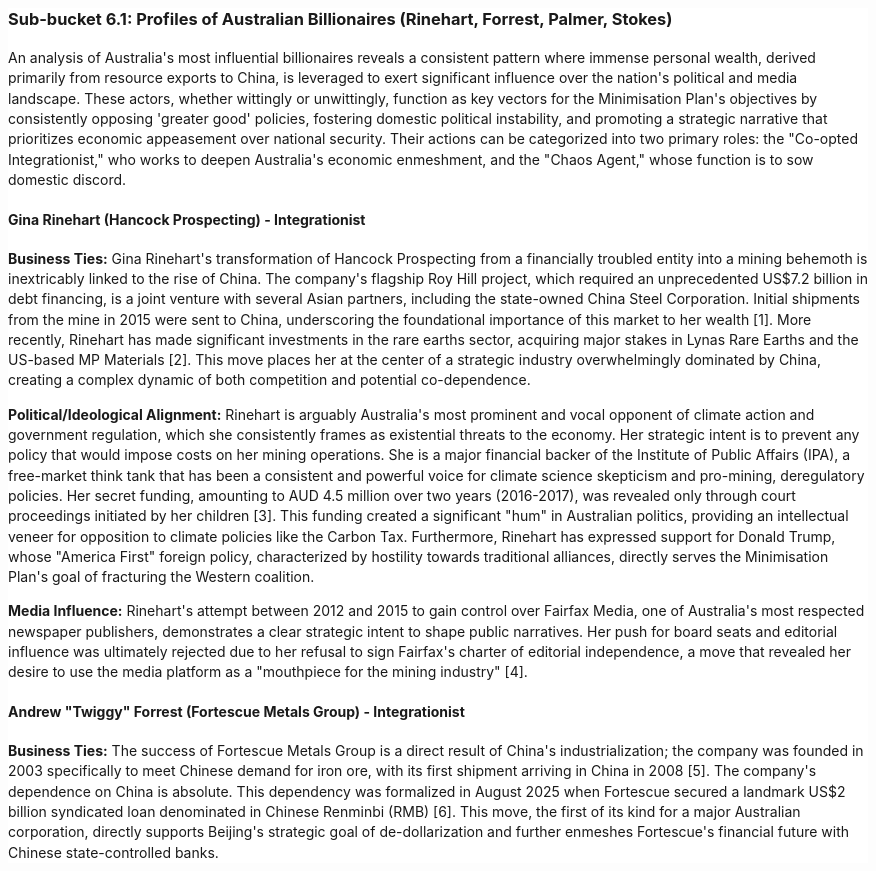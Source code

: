 ### **Sub-bucket 6.1: Profiles of Australian Billionaires (Rinehart, Forrest, Palmer, Stokes)**

An analysis of Australia's most influential billionaires reveals a consistent pattern where immense personal wealth, derived primarily from resource exports to China, is leveraged to exert significant influence over the nation's political and media landscape. These actors, whether wittingly or unwittingly, function as key vectors for the Minimisation Plan's objectives by consistently opposing 'greater good' policies, fostering domestic political instability, and promoting a strategic narrative that prioritizes economic appeasement over national security. Their actions can be categorized into two primary roles: the "Co-opted Integrationist," who works to deepen Australia's economic enmeshment, and the "Chaos Agent," whose function is to sow domestic discord.

#### **Gina Rinehart (Hancock Prospecting) \- Integrationist**

**Business Ties:** Gina Rinehart's transformation of Hancock Prospecting from a financially troubled entity into a mining behemoth is inextricably linked to the rise of China. The company's flagship Roy Hill project, which required an unprecedented US$7.2 billion in debt financing, is a joint venture with several Asian partners, including the state-owned China Steel Corporation. Initial shipments from the mine in 2015 were sent to China, underscoring the foundational importance of this market to her wealth \[1\]. More recently, Rinehart has made significant investments in the rare earths sector, acquiring major stakes in Lynas Rare Earths and the US-based MP Materials \[2\]. This move places her at the center of a strategic industry overwhelmingly dominated by China, creating a complex dynamic of both competition and potential co-dependence.

**Political/Ideological Alignment:** Rinehart is arguably Australia's most prominent and vocal opponent of climate action and government regulation, which she consistently frames as existential threats to the economy. Her strategic intent is to prevent any policy that would impose costs on her mining operations. She is a major financial backer of the Institute of Public Affairs (IPA), a free-market think tank that has been a consistent and powerful voice for climate science skepticism and pro-mining, deregulatory policies. Her secret funding, amounting to AUD 4.5 million over two years (2016-2017), was revealed only through court proceedings initiated by her children \[3\]. This funding created a significant "hum" in Australian politics, providing an intellectual veneer for opposition to climate policies like the Carbon Tax. Furthermore, Rinehart has expressed support for Donald Trump, whose "America First" foreign policy, characterized by hostility towards traditional alliances, directly serves the Minimisation Plan's goal of fracturing the Western coalition.

**Media Influence:** Rinehart's attempt between 2012 and 2015 to gain control over Fairfax Media, one of Australia's most respected newspaper publishers, demonstrates a clear strategic intent to shape public narratives. Her push for board seats and editorial influence was ultimately rejected due to her refusal to sign Fairfax's charter of editorial independence, a move that revealed her desire to use the media platform as a "mouthpiece for the mining industry" \[4\].

#### **Andrew "Twiggy" Forrest (Fortescue Metals Group) \- Integrationist**

**Business Ties:** The success of Fortescue Metals Group is a direct result of China's industrialization; the company was founded in 2003 specifically to meet Chinese demand for iron ore, with its first shipment arriving in China in 2008 \[5\]. The company's dependence on China is absolute. This dependency was formalized in August 2025 when Fortescue secured a landmark US$2 billion syndicated loan denominated in Chinese Renminbi (RMB) \[6\]. This move, the first of its kind for a major Australian corporation, directly supports Beijing's strategic goal of de-dollarization and further enmeshes Fortescue's financial future with Chinese state-controlled banks.
